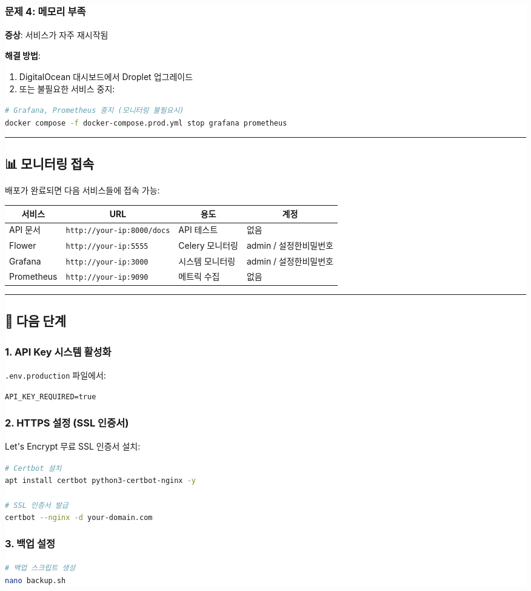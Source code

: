 ### 문제 4: 메모리 부족

**증상**: 서비스가 자주 재시작됨

**해결 방법**:
1. DigitalOcean 대시보드에서 Droplet 업그레이드
2. 또는 불필요한 서비스 중지:
```bash
# Grafana, Prometheus 중지 (모니터링 불필요시)
docker compose -f docker-compose.prod.yml stop grafana prometheus
```

---

## 📊 모니터링 접속

배포가 완료되면 다음 서비스들에 접속 가능:

| 서비스 | URL | 용도 | 계정 |
|--------|-----|------|------|
| API 문서 | `http://your-ip:8000/docs` | API 테스트 | 없음 |
| Flower | `http://your-ip:5555` | Celery 모니터링 | admin / 설정한비밀번호 |
| Grafana | `http://your-ip:3000` | 시스템 모니터링 | admin / 설정한비밀번호 |
| Prometheus | `http://your-ip:9090` | 메트릭 수집 | 없음 |

---

## 🎯 다음 단계

### 1. API Key 시스템 활성화

`.env.production` 파일에서:
```env
API_KEY_REQUIRED=true
```

### 2. HTTPS 설정 (SSL 인증서)

Let's Encrypt 무료 SSL 인증서 설치:
```bash
# Certbot 설치
apt install certbot python3-certbot-nginx -y

# SSL 인증서 발급
certbot --nginx -d your-domain.com
```

### 3. 백업 설정

```bash
# 백업 스크립트 생성
nano backup.sh
```
